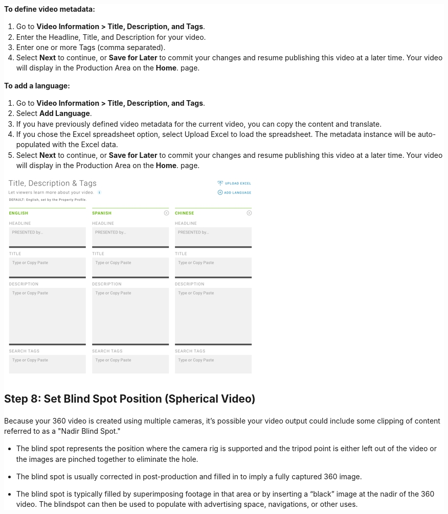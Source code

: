 **To define video metadata:**

1. Go to **Video Information > Title, Description, and Tags**.
2. Enter the Headline, Title, and Description for your video.
3. Enter one or more Tags (comma separated).
4. Select **Next** to continue, or **Save for Later** to commit your changes and resume publishing this video at a later time. Your video will display in the Production Area on the **Home**. page.

**To add a language:**

1. Go to **Video Information > Title, Description, and Tags**.
2. Select **Add Language**.
3. If you have previously defined video metadata for the current video, you can copy the content and translate.
4. If you chose the Excel spreadsheet option, select Upload Excel to load the spreadsheet. The metadata instance will be auto-populated with the Excel data.  
5. Select **Next** to continue, or **Save for Later** to commit your changes and resume publishing this video at a later time. Your video will display in the Production Area on the **Home**. page.

![Home](video_description.jpg "Define Video Metadata")

## Step 8: Set Blind Spot Position (Spherical Video)

Because your 360 video is created using multiple cameras, it’s possible your video output could include some clipping of content referred to as a "Nadir Blind Spot."

* The blind spot represents the position where the camera rig is supported and the tripod point is either left out of the video or the images are pinched together to eliminate the hole.

* The blind spot is usually corrected in post-production and filled in to imply a fully captured 360 image.

* The blind spot is typically filled by superimposing footage in that area or by inserting a “black” image at the nadir of the 360 video. The blindspot can then be used to populate with advertising space, navigations, or other uses.  
